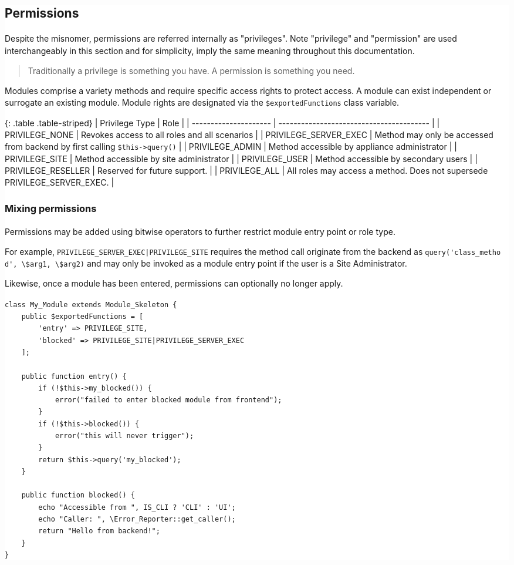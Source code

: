 ## Permissions

Despite the misnomer, permissions are referred internally as "privileges". Note "privilege" and "permission" are used interchangeably in this section and for simplicity, imply the same meaning throughout this documentation.

> Traditionally a privilege is something you have. A permission is something you need.

Modules comprise a variety methods and require specific access rights to protect access. A module can exist independent or surrogate an existing module. Module rights are designated via the `$exportedFunctions` class variable.

{: .table .table-striped}
| Privilege Type        | Role                                     |
| --------------------- | ---------------------------------------- |
| PRIVILEGE_NONE        | Revokes access to all roles and all scenarios |
| PRIVILEGE_SERVER_EXEC | Method may only be accessed from backend by first calling `$this->query()` |
| PRIVILEGE_ADMIN       | Method accessible by appliance administrator |
| PRIVILEGE_SITE        | Method accessible by site administrator  |
| PRIVILEGE_USER        | Method accessible by secondary users     |
| PRIVILEGE_RESELLER    | Reserved for future support.             |
| PRIVILEGE_ALL         | All roles may access a method. Does not supersede PRIVILEGE_SERVER_EXEC. |

### Mixing permissions

Permissions may be added using bitwise operators to further restrict module entry point or role type.

For example, `PRIVILEGE_SERVER_EXEC|PRIVILEGE_SITE` requires the method call originate from the backend as `query('class_method', \$arg1, \$arg2)` and may only be invoked as a module entry point if the user is a Site Administrator.

Likewise, once a module has been entered, permissions can optionally no longer apply.

```php?start_inline=1
class My_Module extends Module_Skeleton {
    public $exportedFunctions = [
        'entry' => PRIVILEGE_SITE,
        'blocked' => PRIVILEGE_SITE|PRIVILEGE_SERVER_EXEC
    ];

    public function entry() {
        if (!$this->my_blocked()) {
            error("failed to enter blocked module from frontend");
        }
        if (!$this->blocked()) {
            error("this will never trigger");
        }
        return $this->query('my_blocked');
    }

    public function blocked() {
        echo "Accessible from ", IS_CLI ? 'CLI' : 'UI';
        echo "Caller: ", \Error_Reporter::get_caller();
        return "Hello from backend!";
    }
}
```
